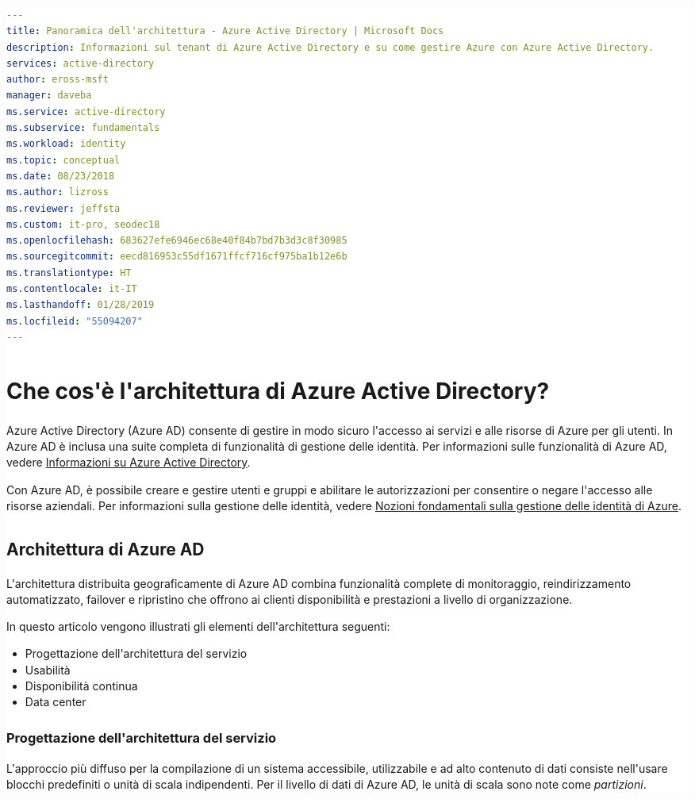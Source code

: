 ```yaml
---
title: Panoramica dell'architettura - Azure Active Directory | Microsoft Docs
description: Informazioni sul tenant di Azure Active Directory e su come gestire Azure con Azure Active Directory.
services: active-directory
author: eross-msft
manager: daveba
ms.service: active-directory
ms.subservice: fundamentals
ms.workload: identity
ms.topic: conceptual
ms.date: 08/23/2018
ms.author: lizross
ms.reviewer: jeffsta
ms.custom: it-pro, seodec18
ms.openlocfilehash: 683627efe6946ec68e40f84b7bd7b3d3c8f30985
ms.sourcegitcommit: eecd816953c55df1671ffcf716cf975ba1b12e6b
ms.translationtype: HT
ms.contentlocale: it-IT
ms.lasthandoff: 01/28/2019
ms.locfileid: "55094207"
---
```

# <a name="what-is-the-azure-active-directory-architecture"></a>Che cos'è l'architettura di Azure Active Directory?
Azure Active Directory (Azure AD) consente di gestire in modo sicuro l'accesso ai servizi e alle risorse di Azure per gli utenti. In Azure AD è inclusa una suite completa di funzionalità di gestione delle identità. Per informazioni sulle funzionalità di Azure AD, vedere [Informazioni su Azure Active Directory](active-directory-whatis.md).

Con Azure AD, è possibile creare e gestire utenti e gruppi e abilitare le autorizzazioni per consentire o negare l'accesso alle risorse aziendali. Per informazioni sulla gestione delle identità, vedere [Nozioni fondamentali sulla gestione delle identità di Azure](active-directory-whatis.md).

## <a name="azure-ad-architecture"></a>Architettura di Azure AD
L'architettura distribuita geograficamente di Azure AD combina funzionalità complete di monitoraggio, reindirizzamento automatizzato, failover e ripristino che offrono ai clienti disponibilità e prestazioni a livello di organizzazione.

In questo articolo vengono illustrati gli elementi dell'architettura seguenti:
 *  Progettazione dell'architettura del servizio
 *  Usabilità 
 *  Disponibilità continua
 *  Data center

### <a name="service-architecture-design"></a>Progettazione dell'architettura del servizio
L'approccio più diffuso per la compilazione di un sistema accessibile, utilizzabile e ad alto contenuto di dati consiste nell'usare blocchi predefiniti o unità di scala indipendenti. Per il livello di dati di Azure AD, le unità di scala sono note come *partizioni*. 
